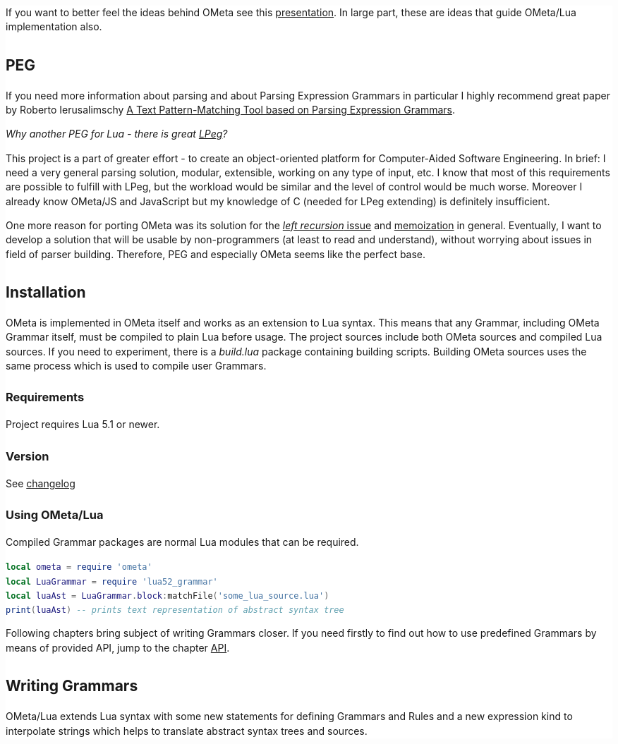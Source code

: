 If you want to better feel the ideas behind OMeta see this [presentation](http://www.tinlizzie.org/ometa/sts08-slides.pdf). In large part, these are ideas that guide OMeta/Lua implementation also.

## PEG
If you need more information about parsing and about Parsing Expression Grammars in particular I highly recommend great paper by Roberto Ierusalimschy [A Text Pattern-Matching Tool based on Parsing Expression Grammars](http://www.inf.puc-rio.br/~roberto/docs/peg.pdf).

*Why another PEG for Lua - there is great [LPeg](http://www.inf.puc-rio.br/~roberto/lpeg/)?*

This project is a part of greater effort - to create an object-oriented platform for Computer-Aided Software Engineering. 
In brief: I need a very general parsing solution, modular, extensible, working on any type of input, etc. I know that most of this requirements are possible to fulfill with LPeg, but the workload would be similar and the level of control would be much worse. Moreover I already know OMeta/JS and JavaScript but my knowledge of C (needed for LPeg extending) is definitely insufficient.

One more reason for porting OMeta was its solution for the [*left recursion* issue](http://www.vpri.org/pdf/tr2007002_packrat.pdf) and [memoization](https://en.wikipedia.org/wiki/Memoization) in general.
Eventually, I want to develop a solution that will be usable by non-programmers (at least to read and understand), without worrying about issues in field of parser building. Therefore, PEG and especially OMeta seems like the perfect base.

## Installation
OMeta is implemented in OMeta itself and works as an extension to Lua syntax. This means that any Grammar, including OMeta Grammar itself, must be compiled to plain Lua before usage. The project sources include both OMeta sources and compiled Lua sources. If you need to experiment, there is a *build.lua* package containing building scripts. Building OMeta sources uses the same process which is used to compile user Grammars.

### Requirements
Project requires Lua 5.1 or newer.

### Version
See [changelog](./changelog.md)

### Using OMeta/Lua
Compiled Grammar packages are normal Lua modules that can be required.
```lua
local ometa = require 'ometa'
local LuaGrammar = require 'lua52_grammar'
local luaAst = LuaGrammar.block:matchFile('some_lua_source.lua')
print(luaAst) -- prints text representation of abstract syntax tree
```
Following chapters bring subject of writing Grammars closer. If you need firstly to find out how to use predefined Grammars by means of provided API, jump to the chapter [API](#api).

## Writing Grammars
OMeta/Lua extends Lua syntax with some new statements for defining Grammars and Rules and a new expression kind to interpolate strings which helps to translate abstract syntax trees and sources.
